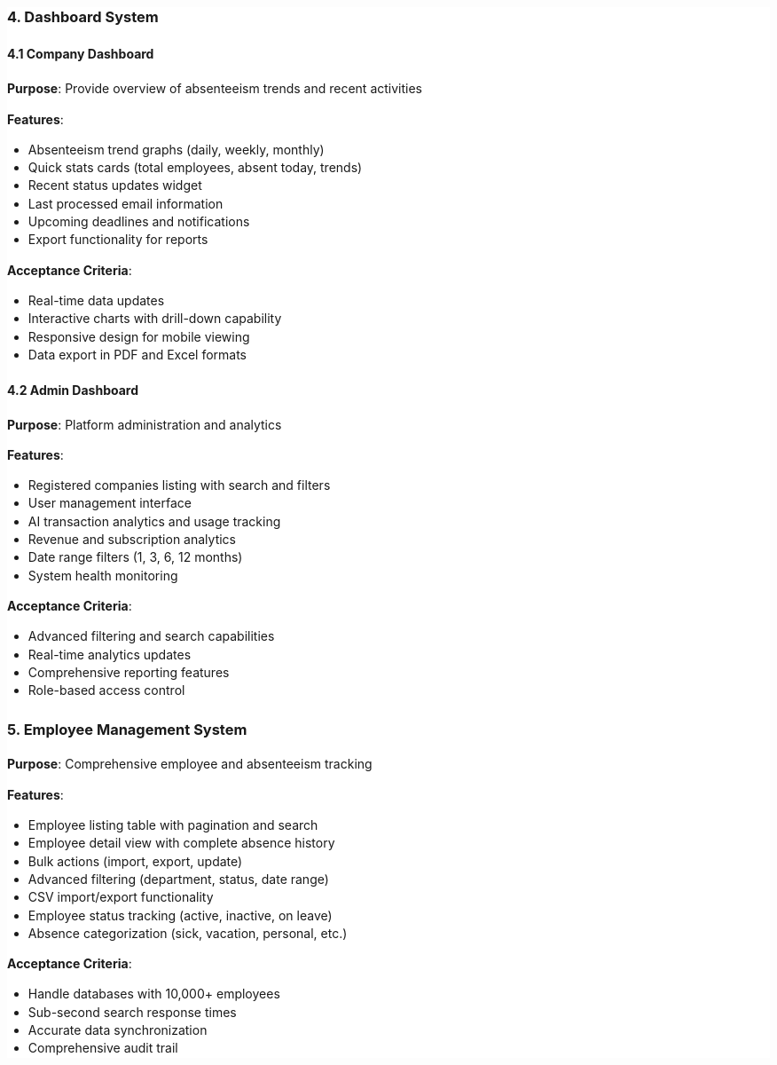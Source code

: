 ### 4. Dashboard System

#### 4.1 Company Dashboard
**Purpose**: Provide overview of absenteeism trends and recent activities

**Features**:
- Absenteeism trend graphs (daily, weekly, monthly)
- Quick stats cards (total employees, absent today, trends)
- Recent status updates widget
- Last processed email information
- Upcoming deadlines and notifications
- Export functionality for reports

**Acceptance Criteria**:
- Real-time data updates
- Interactive charts with drill-down capability
- Responsive design for mobile viewing
- Data export in PDF and Excel formats

#### 4.2 Admin Dashboard
**Purpose**: Platform administration and analytics

**Features**:
- Registered companies listing with search and filters
- User management interface
- AI transaction analytics and usage tracking
- Revenue and subscription analytics
- Date range filters (1, 3, 6, 12 months)
- System health monitoring

**Acceptance Criteria**:
- Advanced filtering and search capabilities
- Real-time analytics updates
- Comprehensive reporting features
- Role-based access control

### 5. Employee Management System
**Purpose**: Comprehensive employee and absenteeism tracking

**Features**:
- Employee listing table with pagination and search
- Employee detail view with complete absence history
- Bulk actions (import, export, update)
- Advanced filtering (department, status, date range)
- CSV import/export functionality
- Employee status tracking (active, inactive, on leave)
- Absence categorization (sick, vacation, personal, etc.)

**Acceptance Criteria**:
- Handle databases with 10,000+ employees
- Sub-second search response times
- Accurate data synchronization
- Comprehensive audit trail
